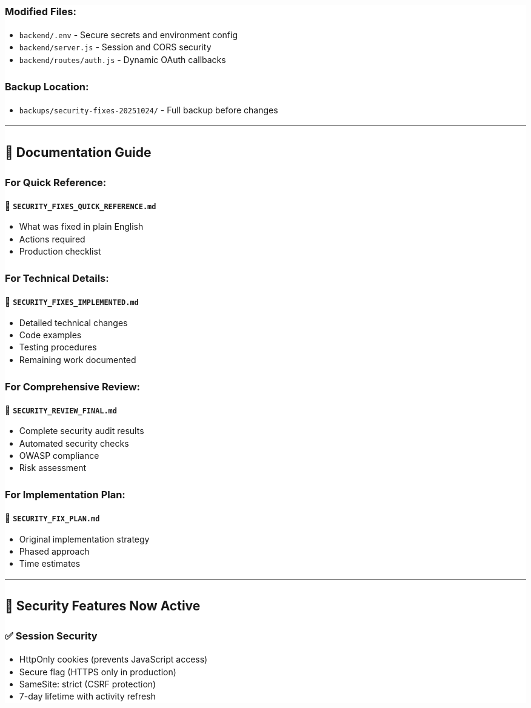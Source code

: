 ### Modified Files:
- `backend/.env` - Secure secrets and environment config
- `backend/server.js` - Session and CORS security
- `backend/routes/auth.js` - Dynamic OAuth callbacks

### Backup Location:
- `backups/security-fixes-20251024/` - Full backup before changes

---

## 📖 Documentation Guide

### For Quick Reference:
📄 **`SECURITY_FIXES_QUICK_REFERENCE.md`**
- What was fixed in plain English
- Actions required
- Production checklist

### For Technical Details:
📄 **`SECURITY_FIXES_IMPLEMENTED.md`**
- Detailed technical changes
- Code examples
- Testing procedures
- Remaining work documented

### For Comprehensive Review:
📄 **`SECURITY_REVIEW_FINAL.md`**
- Complete security audit results
- Automated security checks
- OWASP compliance
- Risk assessment

### For Implementation Plan:
📄 **`SECURITY_FIX_PLAN.md`**
- Original implementation strategy
- Phased approach
- Time estimates

---

## 🔐 Security Features Now Active

### ✅ Session Security
- HttpOnly cookies (prevents JavaScript access)
- Secure flag (HTTPS only in production)
- SameSite: strict (CSRF protection)
- 7-day lifetime with activity refresh

